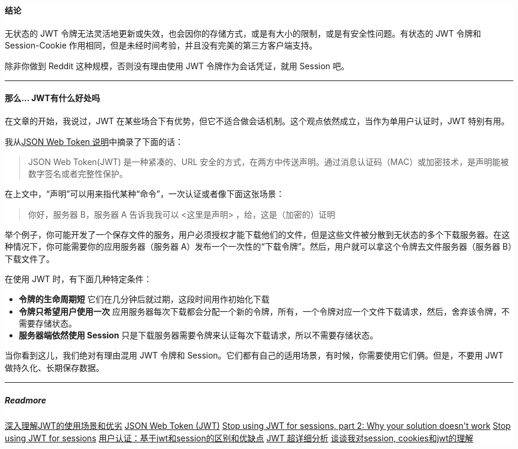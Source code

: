 
#### 结论

无状态的 JWT 令牌无法灵活地更新或失效，也会因你的存储方式，或是有大小的限制，或是有安全性问题。有状态的 JWT 令牌和 Session-Cookie 作用相同，但是未经时间考验，并且没有完美的第三方客户端支持。

除非你做到 Reddit 这种规模，否则没有理由使用 JWT 令牌作为会话凭证，就用 Session 吧。

---

#### 那么… JWT有什么好处吗

在文章的开始，我说过，JWT 在某些场合下有优势，但它不适合做会话机制。这个观点依然成立，当作为单用户认证时，JWT 特别有用。

我从[JSON Web Token 说明](https://tools.ietf.org/html/rfc7519)中摘录了下面的话：

> JSON Web Token(JWT) 是一种紧凑的、URL 安全的方式，在两方中传送声明。通过消息认证码（MAC）或加密技术，是声明能被数字签名或者完整性保护。

在上文中，“声明”可以用来指代某种“命令”，一次认证或者像下面这张场景：

> 你好，服务器 B，服务器 A 告诉我我可以 <这里是声明> ，给，这是（加密的）证明

举个例子，你可能开发了一个保存文件的服务，用户必须授权才能下载他们的文件，但是这些文件被分散到无状态的多个下载服务器。在这种情况下，你可能需要你的应用服务器（服务器 A）发布一个一次性的“下载令牌”。然后，用户就可以拿这个令牌去文件服务器（服务器 B）下载文件了。

在使用 JWT 时，有下面几种特定条件：

- **令牌的生命周期短** 它们在几分钟后就过期，这段时间用作初始化下载
- **令牌只希望用户使用一次** 应用服务器每次下载都会分配一个新的令牌，所有，一个令牌对应一个文件下载请求，然后，舍弃该令牌，不需要存储状态。
- **服务器端依然使用 Session** 只是下载服务器需要令牌来认证每次下载请求，所以不需要存储状态。

当你看到这儿，我们绝对有理由混用 JWT 令牌和 Session。它们都有自己的适用场景，有时候，你需要使用它们俩。但是，不要用 JWT 做持久化、长期保存数据。

---

##### Readmore

[深入理解JWT的使用场景和优劣](https://cloud.tencent.com/developer/article/1110587)
[JSON Web Token (JWT)](https://tools.ietf.org/html/rfc7519)
[Stop using JWT for sessions, part 2: Why your solution doesn't work](http://cryto.net/~joepie91/blog/2016/06/19/stop-using-jwt-for-sessions-part-2-why-your-solution-doesnt-work/)
[Stop using JWT for sessions](http://cryto.net/~joepie91/blog/2016/06/13/stop-using-jwt-for-sessions/)
[用户认证：基于jwt和session的区别和优缺点](https://juejin.im/post/5cefad23e51d4510774a87f4)
[JWT 超详细分析](https://learnku.com/articles/17883)
[谈谈我对session, cookies和jwt的理解](https://www.jianshu.com/p/ecd455e1c7cd)
